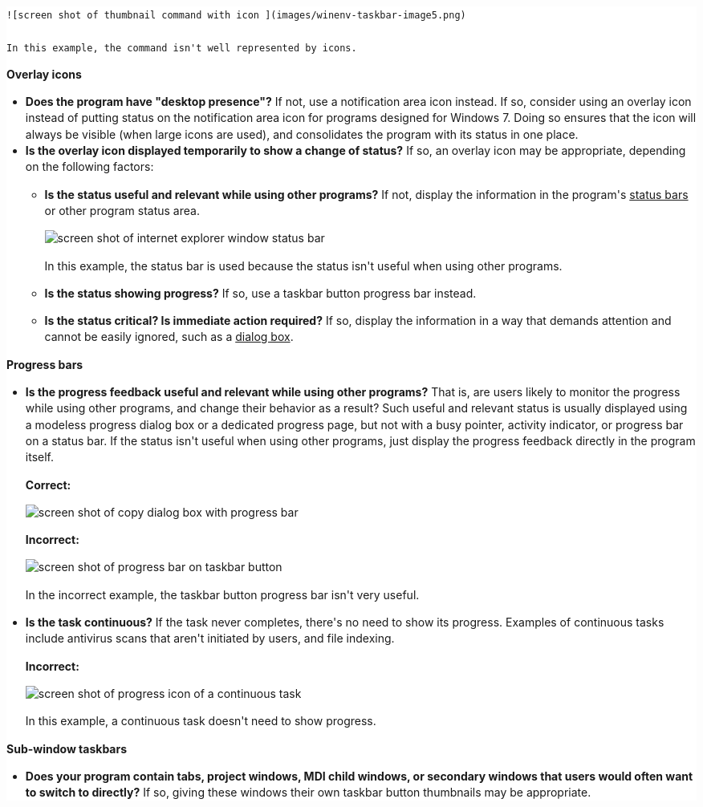     ![screen shot of thumbnail command with icon ](images/winenv-taskbar-image5.png)

    In this example, the command isn't well represented by icons.

**Overlay icons**

-   **Does the program have "desktop presence"?** If not, use a notification area icon instead. If so, consider using an overlay icon instead of putting status on the notification area icon for programs designed for Windows 7. Doing so ensures that the icon will always be visible (when large icons are used), and consolidates the program with its status in one place.
-   **Is the overlay icon displayed temporarily to show a change of status?** If so, an overlay icon may be appropriate, depending on the following factors:
    -   **Is the status useful and relevant while using other programs?** If not, display the information in the program's [status bars](ctrl-status-bars.md) or other program status area.

        ![screen shot of internet explorer window status bar ](images/winenv-taskbar-image7.png)

        In this example, the status bar is used because the status isn't useful when using other programs.

    -   **Is the status showing progress?** If so, use a taskbar button progress bar instead.
    -   **Is the status critical? Is immediate action required?** If so, display the information in a way that demands attention and cannot be easily ignored, such as a [dialog box](win-dialog-box.md).

**Progress bars**

-   **Is the progress feedback useful and relevant while using other programs?** That is, are users likely to monitor the progress while using other programs, and change their behavior as a result? Such useful and relevant status is usually displayed using a modeless progress dialog box or a dedicated progress page, but not with a busy pointer, activity indicator, or progress bar on a status bar. If the status isn't useful when using other programs, just display the progress feedback directly in the program itself.

    **Correct:**

    ![screen shot of copy dialog box with progress bar ](images/winenv-taskbar-image8.png)

    **Incorrect:**

    ![screen shot of progress bar on taskbar button ](images/winenv-taskbar-image9.png)

    In the incorrect example, the taskbar button progress bar isn't very useful.

-   **Is the task continuous?** If the task never completes, there's no need to show its progress. Examples of continuous tasks include antivirus scans that aren't initiated by users, and file indexing.

    **Incorrect:**

    ![screen shot of progress icon of a continuous task ](images/winenv-taskbar-image10.png)

    In this example, a continuous task doesn't need to show progress.

**Sub-window taskbars**

-   **Does your program contain tabs, project windows, MDI child windows, or secondary windows that users would often want to switch to directly?** If so, giving these windows their own taskbar button thumbnails may be appropriate.
